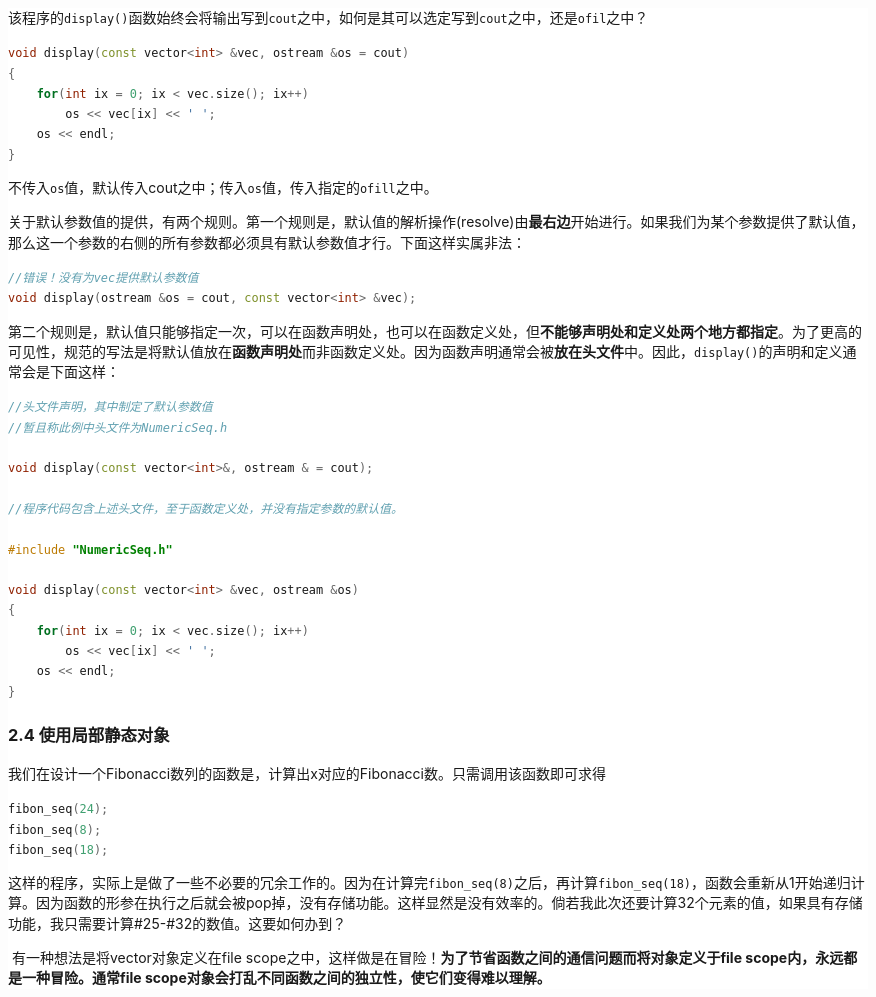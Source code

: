 该程序的`display()`函数始终会将输出写到`cout`之中，如何是其可以选定写到`cout`之中，还是`ofil`之中？

```c++
void display(const vector<int> &vec, ostream &os = cout)
{
    for(int ix = 0; ix < vec.size(); ix++)
        os << vec[ix] << ' ';
    os << endl;
}
```

不传入`os`值，默认传入cout之中；传入`os`值，传入指定的`ofill`之中。

​		关于默认参数值的提供，有两个规则。第一个规则是，默认值的解析操作(resolve)由**最右边**开始进行。如果我们为某个参数提供了默认值，那么这一个参数的右侧的所有参数都必须具有默认参数值才行。下面这样实属非法：

```c++
//错误！没有为vec提供默认参数值
void display(ostream &os = cout, const vector<int> &vec);
```

第二个规则是，默认值只能够指定一次，可以在函数声明处，也可以在函数定义处，但**不能够声明处和定义处两个地方都指定**。为了更高的可见性，规范的写法是将默认值放在**函数声明处**而非函数定义处。因为函数声明通常会被**放在头文件**中。因此，`display()`的声明和定义通常会是下面这样：

```c++
//头文件声明，其中制定了默认参数值
//暂且称此例中头文件为NumericSeq.h

void display(const vector<int>&, ostream & = cout);

//程序代码包含上述头文件，至于函数定义处，并没有指定参数的默认值。

#include "NumericSeq.h"

void display(const vector<int> &vec, ostream &os)
{
    for(int ix = 0; ix < vec.size(); ix++)
        os << vec[ix] << ' ';
    os << endl;
}
```

### 2.4 使用局部静态对象

​		我们在设计一个Fibonacci数列的函数是，计算出x对应的Fibonacci数。只需调用该函数即可求得

```c++
fibon_seq(24);
fibon_seq(8);
fibon_seq(18);
```

这样的程序，实际上是做了一些不必要的冗余工作的。因为在计算完`fibon_seq(8)`之后，再计算`fibon_seq(18)`，函数会重新从1开始递归计算。因为函数的形参在执行之后就会被pop掉，没有存储功能。这样显然是没有效率的。倘若我此次还要计算32个元素的值，如果具有存储功能，我只需要计算#25-#32的数值。这要如何办到？

​		有一种想法是将vector对象定义在file scope之中，这样做是在冒险！**为了节省函数之间的通信问题而将对象定义于file scope内，永远都是一种冒险。通常file scope对象会打乱不同函数之间的独立性，使它们变得难以理解。**
